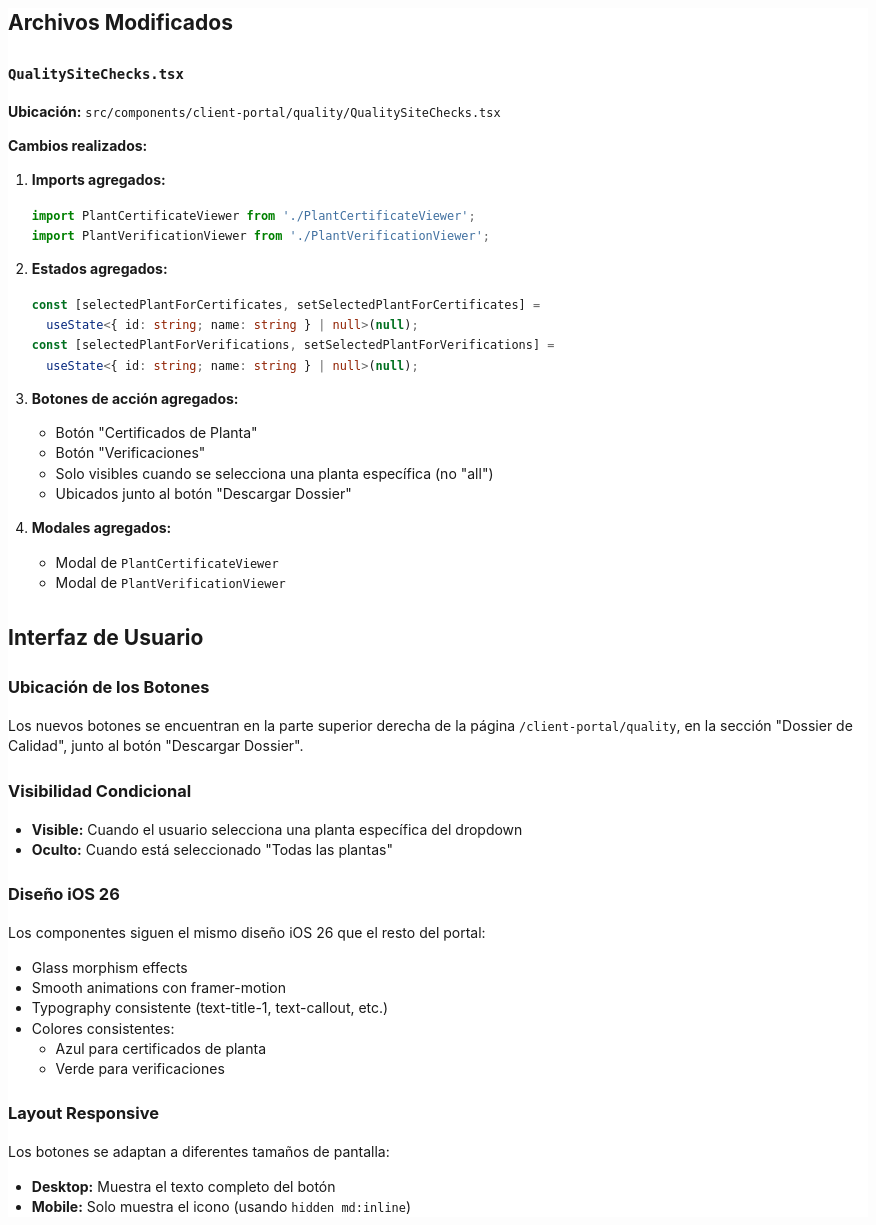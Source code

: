 ## Archivos Modificados

### `QualitySiteChecks.tsx`
**Ubicación:** `src/components/client-portal/quality/QualitySiteChecks.tsx`

**Cambios realizados:**

1. **Imports agregados:**
   ```typescript
   import PlantCertificateViewer from './PlantCertificateViewer';
   import PlantVerificationViewer from './PlantVerificationViewer';
   ```

2. **Estados agregados:**
   ```typescript
   const [selectedPlantForCertificates, setSelectedPlantForCertificates] = 
     useState<{ id: string; name: string } | null>(null);
   const [selectedPlantForVerifications, setSelectedPlantForVerifications] = 
     useState<{ id: string; name: string } | null>(null);
   ```

3. **Botones de acción agregados:**
   - Botón "Certificados de Planta"
   - Botón "Verificaciones"
   - Solo visibles cuando se selecciona una planta específica (no "all")
   - Ubicados junto al botón "Descargar Dossier"

4. **Modales agregados:**
   - Modal de `PlantCertificateViewer`
   - Modal de `PlantVerificationViewer`

## Interfaz de Usuario

### Ubicación de los Botones
Los nuevos botones se encuentran en la parte superior derecha de la página `/client-portal/quality`, en la sección "Dossier de Calidad", junto al botón "Descargar Dossier".

### Visibilidad Condicional
- **Visible:** Cuando el usuario selecciona una planta específica del dropdown
- **Oculto:** Cuando está seleccionado "Todas las plantas"

### Diseño iOS 26
Los componentes siguen el mismo diseño iOS 26 que el resto del portal:
- Glass morphism effects
- Smooth animations con framer-motion
- Typography consistente (text-title-1, text-callout, etc.)
- Colores consistentes:
  - Azul para certificados de planta
  - Verde para verificaciones

### Layout Responsive
Los botones se adaptan a diferentes tamaños de pantalla:
- **Desktop:** Muestra el texto completo del botón
- **Mobile:** Solo muestra el icono (usando `hidden md:inline`)
